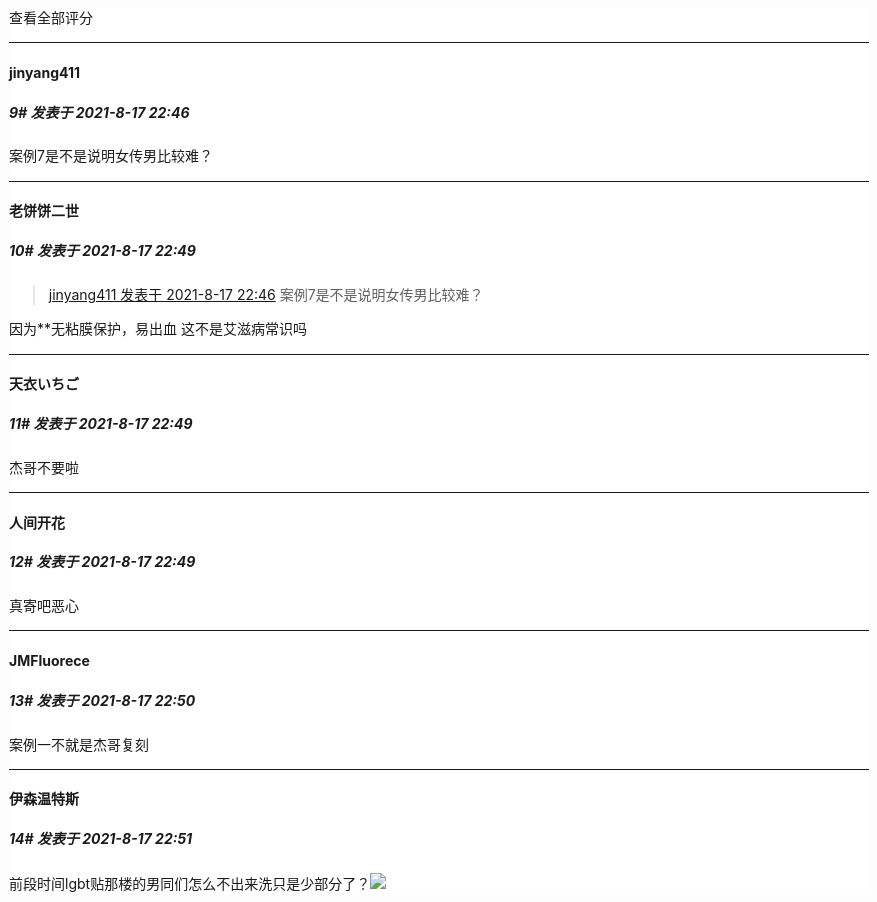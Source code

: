 
查看全部评分


*****

####  jinyang411  
##### 9#       发表于 2021-8-17 22:46


案例7是不是说明女传男比较难？


*****

####  老饼饼二世  
##### 10#       发表于 2021-8-17 22:49


<blockquote><a href="httphttps://bbs.saraba1st.com/2b/forum.php?mod=redirect&amp;goto=findpost&amp;pid=52409432&amp;ptid=2021396" target="_blank">jinyang411 发表于 2021-8-17 22:46</a>
案例7是不是说明女传男比较难？</blockquote>
因为**无粘膜保护，易出血
这不是艾滋病常识吗


*****

####  天衣いちご  
##### 11#       发表于 2021-8-17 22:49


杰哥不要啦


*****

####  人间开花  
##### 12#       发表于 2021-8-17 22:49


真寄吧恶心


*****

####  JMFluorece  
##### 13#       发表于 2021-8-17 22:50


案例一不就是杰哥复刻


*****

####  伊森温特斯  
##### 14#       发表于 2021-8-17 22:51


前段时间lgbt贴那楼的男同们怎么不出来洗只是少部分了？<img src="https://static.saraba1st.com/image/smiley/face2017/049.png" referrerpolicy="no-referrer">
